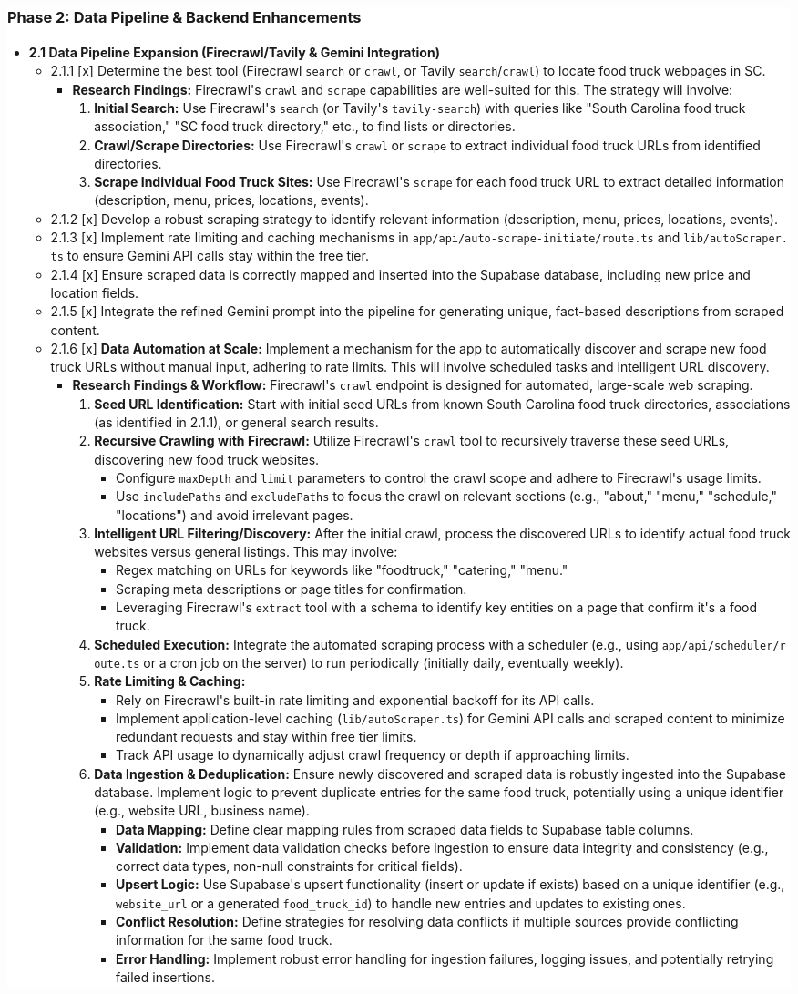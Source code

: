 ### Phase 2: Data Pipeline & Backend Enhancements

- **2.1 Data Pipeline Expansion (Firecrawl/Tavily & Gemini Integration)**
  - 2.1.1 [x] Determine the best tool (Firecrawl `search` or `crawl`, or Tavily `search`/`crawl`) to locate food truck webpages in SC.
    - **Research Findings:** Firecrawl's `crawl` and `scrape` capabilities are well-suited for this. The strategy will involve:
      1.  **Initial Search:** Use Firecrawl's `search` (or Tavily's `tavily-search`) with queries like "South Carolina food truck association," "SC food truck directory," etc., to find lists or directories.
      2.  **Crawl/Scrape Directories:** Use Firecrawl's `crawl` or `scrape` to extract individual food truck URLs from identified directories.
      3.  **Scrape Individual Food Truck Sites:** Use Firecrawl's `scrape` for each food truck URL to extract detailed information (description, menu, prices, locations, events).
  - 2.1.2 [x] Develop a robust scraping strategy to identify relevant information (description, menu, prices, locations, events).
  - 2.1.3 [x] Implement rate limiting and caching mechanisms in `app/api/auto-scrape-initiate/route.ts` and `lib/autoScraper.ts` to ensure Gemini API calls stay within the free tier.
  - 2.1.4 [x] Ensure scraped data is correctly mapped and inserted into the Supabase database, including new price and location fields.
  - 2.1.5 [x] Integrate the refined Gemini prompt into the pipeline for generating unique, fact-based descriptions from scraped content.
  - 2.1.6 [x] **Data Automation at Scale:** Implement a mechanism for the app to automatically discover and scrape new food truck URLs without manual input, adhering to rate limits. This will involve scheduled tasks and intelligent URL discovery.
    - **Research Findings & Workflow:** Firecrawl's `crawl` endpoint is designed for automated, large-scale web scraping.
      1.  **Seed URL Identification:** Start with initial seed URLs from known South Carolina food truck directories, associations (as identified in 2.1.1), or general search results.
      2.  **Recursive Crawling with Firecrawl:** Utilize Firecrawl's `crawl` tool to recursively traverse these seed URLs, discovering new food truck websites.
          - Configure `maxDepth` and `limit` parameters to control the crawl scope and adhere to Firecrawl's usage limits.
          - Use `includePaths` and `excludePaths` to focus the crawl on relevant sections (e.g., "about," "menu," "schedule," "locations") and avoid irrelevant pages.
      3.  **Intelligent URL Filtering/Discovery:** After the initial crawl, process the discovered URLs to identify actual food truck websites versus general listings. This may involve:
          - Regex matching on URLs for keywords like "foodtruck," "catering," "menu."
          - Scraping meta descriptions or page titles for confirmation.
          - Leveraging Firecrawl's `extract` tool with a schema to identify key entities on a page that confirm it's a food truck.
      4.  **Scheduled Execution:** Integrate the automated scraping process with a scheduler (e.g., using `app/api/scheduler/route.ts` or a cron job on the server) to run periodically (initially daily, eventually weekly).
      5.  **Rate Limiting & Caching:**
          - Rely on Firecrawl's built-in rate limiting and exponential backoff for its API calls.
          - Implement application-level caching (`lib/autoScraper.ts`) for Gemini API calls and scraped content to minimize redundant requests and stay within free tier limits.
          - Track API usage to dynamically adjust crawl frequency or depth if approaching limits.
      6.  **Data Ingestion & Deduplication:** Ensure newly discovered and scraped data is robustly ingested into the Supabase database. Implement logic to prevent duplicate entries for the same food truck, potentially using a unique identifier (e.g., website URL, business name).
          - **Data Mapping:** Define clear mapping rules from scraped data fields to Supabase table columns.
          - **Validation:** Implement data validation checks before ingestion to ensure data integrity and consistency (e.g., correct data types, non-null constraints for critical fields).
          - **Upsert Logic:** Use Supabase's upsert functionality (insert or update if exists) based on a unique identifier (e.g., `website_url` or a generated `food_truck_id`) to handle new entries and updates to existing ones.
          - **Conflict Resolution:** Define strategies for resolving data conflicts if multiple sources provide conflicting information for the same food truck.
          - **Error Handling:** Implement robust error handling for ingestion failures, logging issues, and potentially retrying failed insertions.
